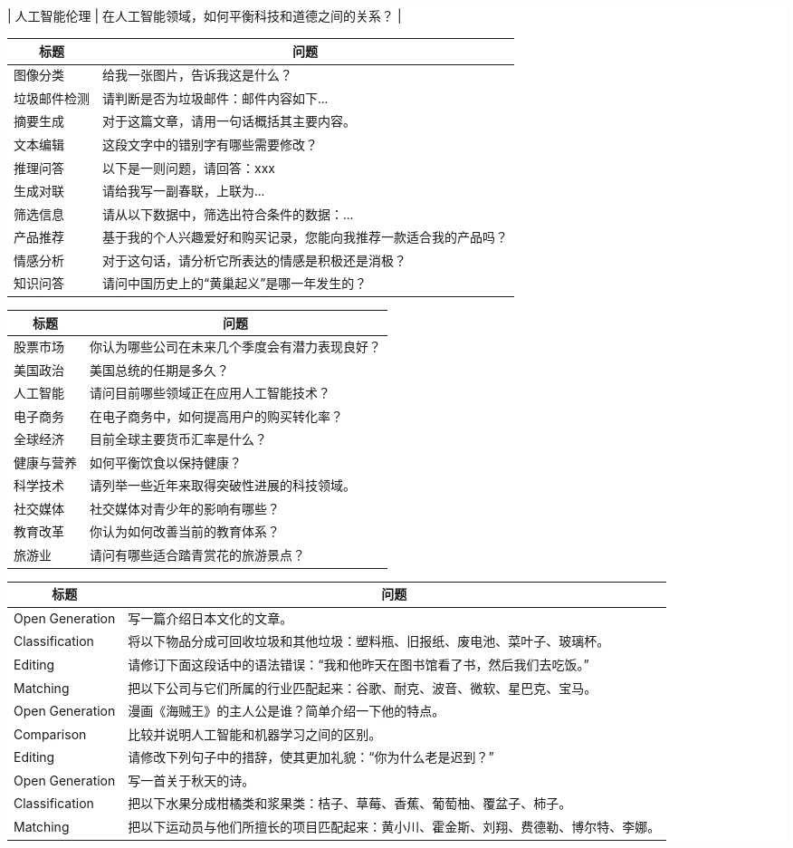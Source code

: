 | 人工智能伦理                        | 在人工智能领域，如何平衡科技和道德之间的关系？                                                                   |

| 标题 | 问题 |
| --- | --- |
| 图像分类 | 给我一张图片，告诉我这是什么？ |
| 垃圾邮件检测 | 请判断是否为垃圾邮件：邮件内容如下... |
| 摘要生成 | 对于这篇文章，请用一句话概括其主要内容。 |
| 文本编辑 | 这段文字中的错别字有哪些需要修改？ |
| 推理问答 | 以下是一则问题，请回答：xxx |
| 生成对联 | 请给我写一副春联，上联为... |
| 筛选信息 | 请从以下数据中，筛选出符合条件的数据：... |
| 产品推荐 | 基于我的个人兴趣爱好和购买记录，您能向我推荐一款适合我的产品吗？ |
| 情感分析 | 对于这句话，请分析它所表达的情感是积极还是消极？ |
| 知识问答 | 请问中国历史上的“黄巢起义”是哪一年发生的？ |

| 标题                   | 问题                                                         |
| ---------------------- | ------------------------------------------------------------ |
| 股票市场              | 你认为哪些公司在未来几个季度会有潜力表现良好？             |
| 美国政治              | 美国总统的任期是多久？                                       |
| 人工智能              | 请问目前哪些领域正在应用人工智能技术？                       |
| 电子商务              | 在电子商务中，如何提高用户的购买转化率？                     |
| 全球经济              | 目前全球主要货币汇率是什么？                                 |
| 健康与营养            | 如何平衡饮食以保持健康？                                     |
| 科学技术              | 请列举一些近年来取得突破性进展的科技领域。                   |
| 社交媒体              | 社交媒体对青少年的影响有哪些？                               |
| 教育改革              | 你认为如何改善当前的教育体系？                               |
| 旅游业                | 请问有哪些适合踏青赏花的旅游景点？                           |

| 标题 | 问题 |
| --- | --- |
| Open Generation | 写一篇介绍日本文化的文章。 |
| Classification | 将以下物品分成可回收垃圾和其他垃圾：塑料瓶、旧报纸、废电池、菜叶子、玻璃杯。 |
| Editing | 请修订下面这段话中的语法错误：“我和他昨天在图书馆看了书，然后我们去吃饭。” |
| Matching | 把以下公司与它们所属的行业匹配起来：谷歌、耐克、波音、微软、星巴克、宝马。|
| Open Generation | 漫画《海贼王》的主人公是谁？简单介绍一下他的特点。 |
| Comparison | 比较并说明人工智能和机器学习之间的区别。 |
| Editing | 请修改下列句子中的措辞，使其更加礼貌：“你为什么老是迟到？” |
| Open Generation | 写一首关于秋天的诗。 |
| Classification | 把以下水果分成柑橘类和浆果类：桔子、草莓、香蕉、葡萄柚、覆盆子、柿子。|
| Matching | 把以下运动员与他们所擅长的项目匹配起来：黄小川、霍金斯、刘翔、费德勒、博尔特、李娜。|
